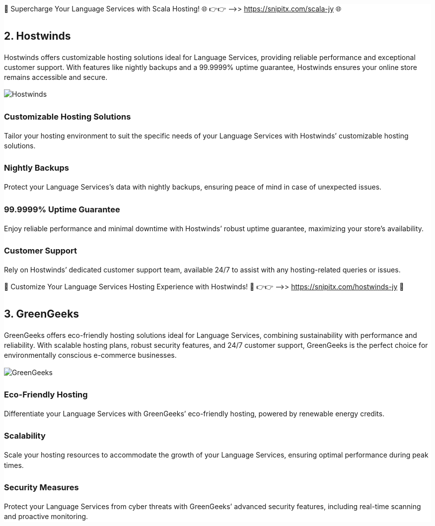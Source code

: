 🚀 Supercharge Your Language Services with Scala Hosting! 🌐
👉👉 -->> https://snipitx.com/scala-jy 🌐

## 2. Hostwinds

Hostwinds offers customizable hosting solutions ideal for Language Services, providing reliable performance and exceptional customer support. With features like nightly backups and a 99.9999% uptime guarantee, Hostwinds ensures your online store remains accessible and secure.

![Hostwinds](https://i.imgur.com/53aSNXx.jpeg "Hostwinds Hosting")

### Customizable Hosting Solutions
Tailor your hosting environment to suit the specific needs of your Language Services with Hostwinds’ customizable hosting solutions.

### Nightly Backups
Protect your Language Services’s data with nightly backups, ensuring peace of mind in case of unexpected issues.

### 99.9999% Uptime Guarantee
Enjoy reliable performance and minimal downtime with Hostwinds’ robust uptime guarantee, maximizing your store’s availability.

### Customer Support
Rely on Hostwinds’ dedicated customer support team, available 24/7 to assist with any hosting-related queries or issues.

🌟 Customize Your Language Services Hosting Experience with Hostwinds! 🚀
👉👉 -->> https://snipitx.com/hostwinds-jy 🚀


## 3. GreenGeeks

GreenGeeks offers eco-friendly hosting solutions ideal for Language Services, combining sustainability with performance and reliability. With scalable hosting plans, robust security features, and 24/7 customer support, GreenGeeks is the perfect choice for environmentally conscious e-commerce businesses.

![GreenGeeks](https://i.imgur.com/eEwuntu.jpg "GreenGeeks Hosting")

### Eco-Friendly Hosting
Differentiate your Language Services with GreenGeeks’ eco-friendly hosting, powered by renewable energy credits.

### Scalability
Scale your hosting resources to accommodate the growth of your Language Services, ensuring optimal performance during peak times.

### Security Measures
Protect your Language Services from cyber threats with GreenGeeks’ advanced security features, including real-time scanning and proactive monitoring.
